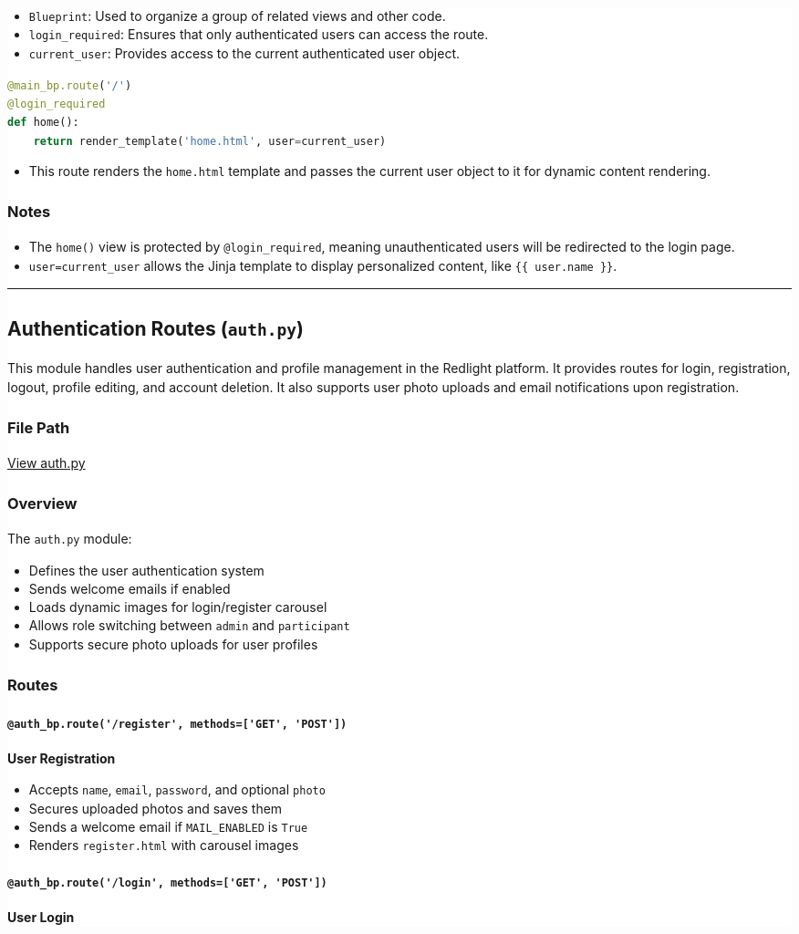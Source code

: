 - `Blueprint`: Used to organize a group of related views and other code.
- `login_required`: Ensures that only authenticated users can access the route.
- `current_user`: Provides access to the current authenticated user object.

```python
@main_bp.route('/')
@login_required
def home():
    return render_template('home.html', user=current_user)
```

- This route renders the `home.html` template and passes the current user object to it for dynamic content rendering.

### Notes

- The `home()` view is protected by `@login_required`, meaning unauthenticated users will be redirected to the login page.
- `user=current_user` allows the Jinja template to display personalized content, like `{{ user.name }}`.

---

## Authentication Routes (`auth.py`)

This module handles user authentication and profile management in the Redlight platform. It provides routes for login, registration, logout, profile editing, and account deletion. It also supports user photo uploads and email notifications upon registration.

### File Path
[View auth.py](./app/routes/auth.py)


### Overview

The `auth.py` module:
- Defines the user authentication system
- Sends welcome emails if enabled
- Loads dynamic images for login/register carousel
- Allows role switching between `admin` and `participant`
- Supports secure photo uploads for user profiles


### Routes

#### `@auth_bp.route('/register', methods=['GET', 'POST'])`
**User Registration**

- Accepts `name`, `email`, `password`, and optional `photo`
- Secures uploaded photos and saves them
- Sends a welcome email if `MAIL_ENABLED` is `True`
- Renders `register.html` with carousel images

#### `@auth_bp.route('/login', methods=['GET', 'POST'])`
**User Login**
